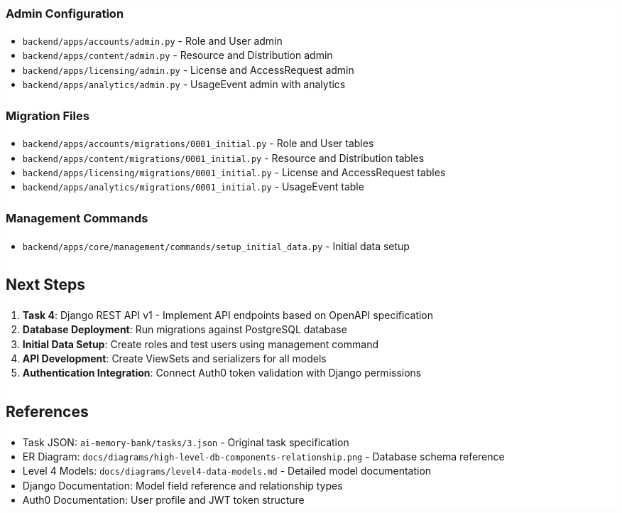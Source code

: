 ### Admin Configuration
- `backend/apps/accounts/admin.py` - Role and User admin
- `backend/apps/content/admin.py` - Resource and Distribution admin
- `backend/apps/licensing/admin.py` - License and AccessRequest admin
- `backend/apps/analytics/admin.py` - UsageEvent admin with analytics

### Migration Files
- `backend/apps/accounts/migrations/0001_initial.py` - Role and User tables
- `backend/apps/content/migrations/0001_initial.py` - Resource and Distribution tables
- `backend/apps/licensing/migrations/0001_initial.py` - License and AccessRequest tables
- `backend/apps/analytics/migrations/0001_initial.py` - UsageEvent table

### Management Commands
- `backend/apps/core/management/commands/setup_initial_data.py` - Initial data setup

## Next Steps

1. **Task 4**: Django REST API v1 - Implement API endpoints based on OpenAPI specification
2. **Database Deployment**: Run migrations against PostgreSQL database
3. **Initial Data Setup**: Create roles and test users using management command
4. **API Development**: Create ViewSets and serializers for all models
5. **Authentication Integration**: Connect Auth0 token validation with Django permissions

## References

- Task JSON: `ai-memory-bank/tasks/3.json` - Original task specification
- ER Diagram: `docs/diagrams/high-level-db-components-relationship.png` - Database schema reference  
- Level 4 Models: `docs/diagrams/level4-data-models.md` - Detailed model documentation
- Django Documentation: Model field reference and relationship types
- Auth0 Documentation: User profile and JWT token structure
